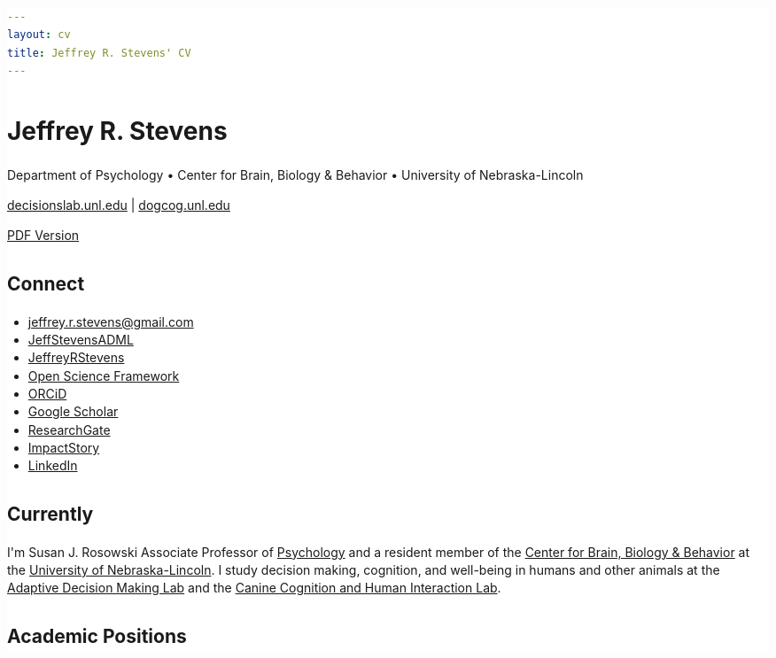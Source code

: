 ```yaml
---
layout: cv
title: Jeffrey R. Stevens' CV
---
```

# Jeffrey R. Stevens
Department of Psychology •
Center for Brain, Biology & Behavior •
University of Nebraska-Lincoln

<div id="webaddress">
<a href="https://decisionslab.unl.edu">decisionslab.unl.edu</a>
|
<a href="https://dogcog.unl.edu">dogcog.unl.edu</a>
</div>

[PDF Version](https://jeffreyrstevens.github.io/cv/cv.pdf)

## Connect


* <i class="fa fa-envelope"></i> <a href="mailto:jeffrey.r.stevens@gmail.com">jeffrey.r.stevens@gmail.com</a><br />
* <i class="fa fa-twitter"></i> <a href="http://twitter.com/JeffStevensADML">JeffStevensADML</a><br />
* <i class="fa fa-github"></i> <a href="http://github.com/jeffreyrstevens">JeffreyRStevens</a><br />
* <i class="ai ai-osf"></i> <a href="https://osf.io/4nx8b/">Open Science Framework</a><br />
* <i class="ai ai-orcid"></i> <a href="https://orcid.org/0000-0003-2375-1360">ORCiD</a>
* <i class="ai ai-google-scholar"></i> <a href="http://scholar.google.com/citations?hl=en&user=3KRfbWUAAAAJ">Google Scholar</a>
* <i class="ai ai-researchgate"></i> <a href="https://www.researchgate.net/profile/Jeffrey_Stevens">ResearchGate</a>
* <i class="ai ai-impactstory"></i> <a href="https://profiles.impactstory.org/u/0000-0003-2375-1360">ImpactStory</a>
* <i class="fa fa-linkedin"></i> <a href="https://www.linkedin.com/in/JeffreyRStevens/">LinkedIn</a>


## Currently

I'm Susan J. Rosowski Associate Professor of [Psychology](https://psychology.unl.edu) and a resident member of the [Center for Brain, Biology & Behavior](https://cb3.unl.edu/) at the [University of Nebraska-Lincoln](http://www.unl.edu/). I study decision making, cognition, and well-being in humans and other animals at the [Adaptive Decision Making Lab](https://decisionslab.unl.edu) and the [Canine Cognition and Human Interaction Lab](https://dogcog.unl.edu).

## Academic Positions
